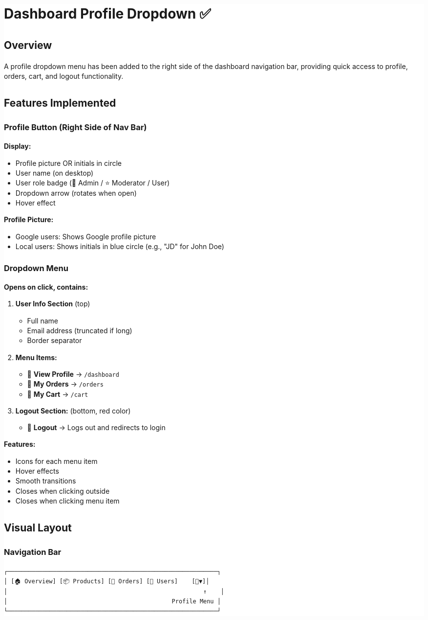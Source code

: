 # Dashboard Profile Dropdown ✅

## Overview

A profile dropdown menu has been added to the right side of the dashboard navigation bar, providing quick access to profile, orders, cart, and logout functionality.

## Features Implemented

### Profile Button (Right Side of Nav Bar)

**Display:**
- Profile picture OR initials in circle
- User name (on desktop)
- User role badge (👑 Admin / ⭐ Moderator / User)
- Dropdown arrow (rotates when open)
- Hover effect

**Profile Picture:**
- Google users: Shows Google profile picture
- Local users: Shows initials in blue circle (e.g., "JD" for John Doe)

### Dropdown Menu

**Opens on click, contains:**

1. **User Info Section** (top)
   - Full name
   - Email address (truncated if long)
   - Border separator

2. **Menu Items:**
   - 👤 **View Profile** → `/dashboard`
   - 📄 **My Orders** → `/orders`
   - 🛒 **My Cart** → `/cart`

3. **Logout Section:** (bottom, red color)
   - 🚪 **Logout** → Logs out and redirects to login

**Features:**
- Icons for each menu item
- Hover effects
- Smooth transitions
- Closes when clicking outside
- Closes when clicking menu item

## Visual Layout

### Navigation Bar

```
┌────────────────────────────────────────────────────────────┐
│ [🏠 Overview] [📦 Products] [📄 Orders] [👥 Users]    [👤▼]│
│                                                        ↑    │
│                                               Profile Menu │
└────────────────────────────────────────────────────────────┘
```
